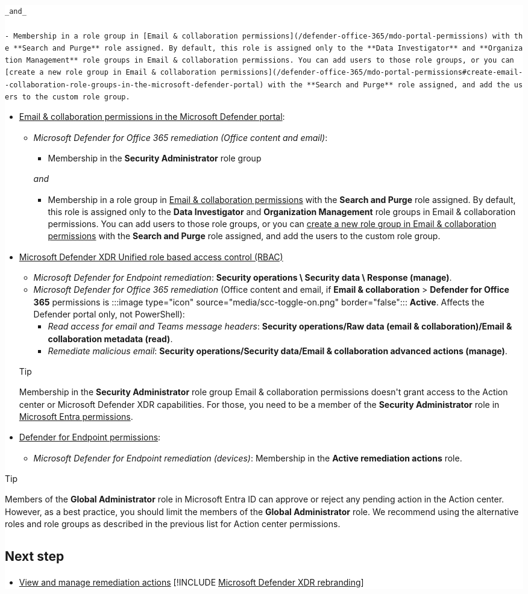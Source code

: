     _and_

    - Membership in a role group in [Email & collaboration permissions](/defender-office-365/mdo-portal-permissions) with the **Search and Purge** role assigned. By default, this role is assigned only to the **Data Investigator** and **Organization Management** role groups in Email & collaboration permissions. You can add users to those role groups, or you can [create a new role group in Email & collaboration permissions](/defender-office-365/mdo-portal-permissions#create-email--collaboration-role-groups-in-the-microsoft-defender-portal) with the **Search and Purge** role assigned, and add the users to the custom role group.

- [Email & collaboration permissions in the Microsoft Defender portal](/defender-office-365/mdo-portal-permissions):
  - _Microsoft Defender for Office 365 remediation (Office content and email)_:
    - Membership in the **Security Administrator** role group

    _and_

    - Membership in a role group in [Email & collaboration permissions](/defender-office-365/mdo-portal-permissions) with the **Search and Purge** role assigned. By default, this role is assigned only to the **Data Investigator** and **Organization Management** role groups in Email & collaboration permissions. You can add users to those role groups, or you can [create a new role group in Email & collaboration permissions](/defender-office-365/mdo-portal-permissions#create-email--collaboration-role-groups-in-the-microsoft-defender-portal) with the **Search and Purge** role assigned, and add the users to the custom role group.

- [Microsoft Defender XDR Unified role based access control (RBAC)](/defender-xdr/manage-rbac)
   - _Microsoft Defender for Endpoint remediation_: **Security operations \ Security data \ Response (manage)**.
   - _Microsoft Defender for Office 365 remediation_ (Office content and email, if **Email & collaboration** \> **Defender for Office 365** permissions is :::image type="icon" source="media/scc-toggle-on.png" border="false"::: **Active**. Affects the Defender portal only, not PowerShell):
     - _Read access for email and Teams message headers_: **Security operations/Raw data (email & collaboration)/Email & collaboration metadata (read)**.
     - _Remediate malicious email_: **Security operations/Security data/Email & collaboration advanced actions (manage)**. 
    
  > [!TIP]
  > Membership in the **Security Administrator** role group Email & collaboration permissions doesn't grant access to the Action center or Microsoft Defender XDR capabilities. For those, you need to be a member of the **Security Administrator** role in [Microsoft Entra permissions](/entra/identity/role-based-access-control/manage-roles-portal).

- [Defender for Endpoint permissions](/defender-endpoint/rbac):
  - _Microsoft Defender for Endpoint remediation (devices)_: Membership in the **Active remediation actions** role.

> [!TIP]
> Members of the **Global Administrator** role in Microsoft Entra ID can approve or reject any pending action in the Action center. However, as a best practice, you should limit the members of the **Global Administrator** role. We recommend using the alternative roles and role groups as described in the previous list for Action center permissions.

## Next step

- [View and manage remediation actions](m365d-autoir-actions.md)
[!INCLUDE [Microsoft Defender XDR rebranding](../includes/defender-m3d-techcommunity.md)]
